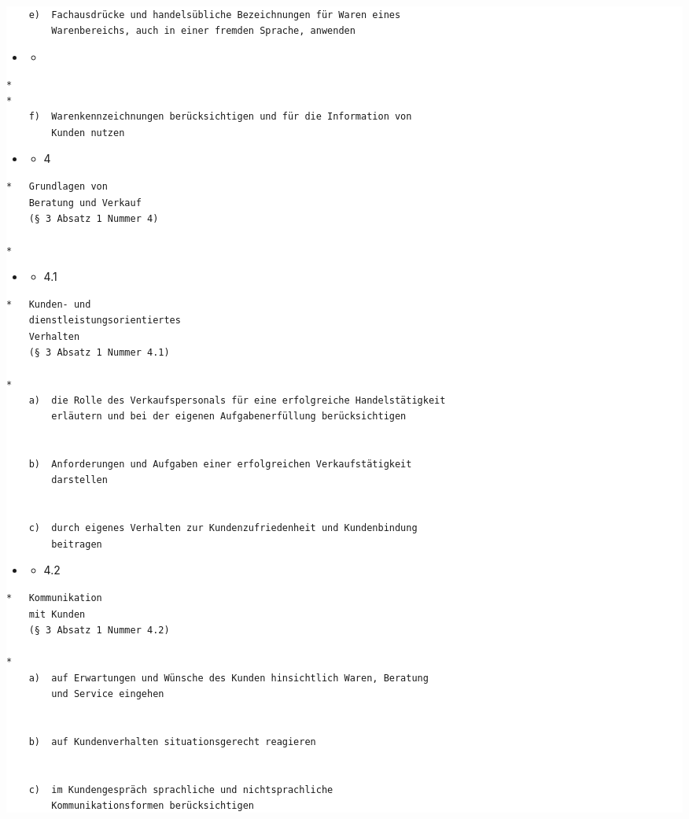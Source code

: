 
        e)  Fachausdrücke und handelsübliche Bezeichnungen für Waren eines
            Warenbereichs, auch in einer fremden Sprache, anwenden





*    *
    *
    *
        f)  Warenkennzeichnungen berücksichtigen und für die Information von
            Kunden nutzen





*    *   4

    *   Grundlagen von
        Beratung und Verkauf
        (§ 3 Absatz 1 Nummer 4)

    *

*    *   4.1

    *   Kunden- und
        dienstleistungsorientiertes
        Verhalten
        (§ 3 Absatz 1 Nummer 4.1)

    *
        a)  die Rolle des Verkaufspersonals für eine erfolgreiche Handelstätigkeit
            erläutern und bei der eigenen Aufgabenerfüllung berücksichtigen


        b)  Anforderungen und Aufgaben einer erfolgreichen Verkaufstätigkeit
            darstellen


        c)  durch eigenes Verhalten zur Kundenzufriedenheit und Kundenbindung
            beitragen





*    *   4.2

    *   Kommunikation
        mit Kunden
        (§ 3 Absatz 1 Nummer 4.2)

    *
        a)  auf Erwartungen und Wünsche des Kunden hinsichtlich Waren, Beratung
            und Service eingehen


        b)  auf Kundenverhalten situationsgerecht reagieren


        c)  im Kundengespräch sprachliche und nichtsprachliche
            Kommunikationsformen berücksichtigen
